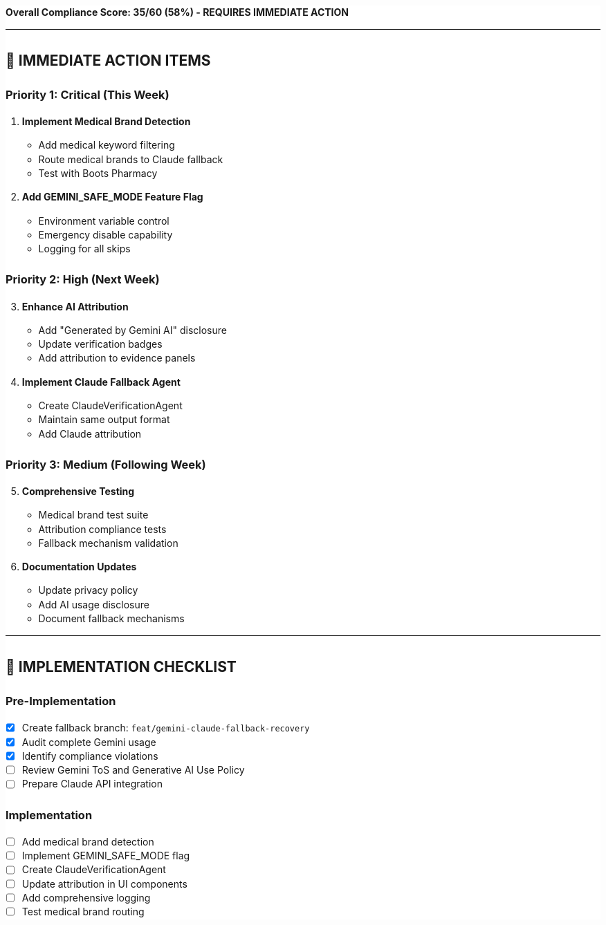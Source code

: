 **Overall Compliance Score: 35/60 (58%) - REQUIRES IMMEDIATE ACTION**

---

## 🎯 IMMEDIATE ACTION ITEMS

### **Priority 1: Critical (This Week)**
1. **Implement Medical Brand Detection**
   - Add medical keyword filtering
   - Route medical brands to Claude fallback
   - Test with Boots Pharmacy

2. **Add GEMINI_SAFE_MODE Feature Flag**
   - Environment variable control
   - Emergency disable capability
   - Logging for all skips

### **Priority 2: High (Next Week)**
3. **Enhance AI Attribution**
   - Add "Generated by Gemini AI" disclosure
   - Update verification badges
   - Add attribution to evidence panels

4. **Implement Claude Fallback Agent**
   - Create ClaudeVerificationAgent
   - Maintain same output format
   - Add Claude attribution

### **Priority 3: Medium (Following Week)**
5. **Comprehensive Testing**
   - Medical brand test suite
   - Attribution compliance tests
   - Fallback mechanism validation

6. **Documentation Updates**
   - Update privacy policy
   - Add AI usage disclosure
   - Document fallback mechanisms

---

## 🔧 IMPLEMENTATION CHECKLIST

### **Pre-Implementation**
- [x] Create fallback branch: `feat/gemini-claude-fallback-recovery`
- [x] Audit complete Gemini usage
- [x] Identify compliance violations
- [ ] Review Gemini ToS and Generative AI Use Policy
- [ ] Prepare Claude API integration

### **Implementation**
- [ ] Add medical brand detection
- [ ] Implement GEMINI_SAFE_MODE flag
- [ ] Create ClaudeVerificationAgent
- [ ] Update attribution in UI components
- [ ] Add comprehensive logging
- [ ] Test medical brand routing
